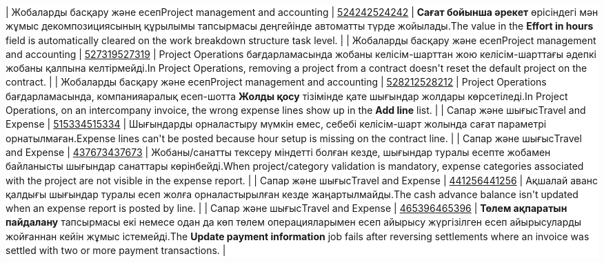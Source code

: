 | <span data-ttu-id="2b6b8-399">Жобаларды басқару және есеп</span><span class="sxs-lookup"><span data-stu-id="2b6b8-399">Project management and accounting</span></span>   | [<span data-ttu-id="2b6b8-400">524242</span><span class="sxs-lookup"><span data-stu-id="2b6b8-400">524242</span></span>](https://fix.lcs.dynamics.com/Issue/Details/?bugId=524242) | <span data-ttu-id="2b6b8-401">**Сағат бойынша әрекет** өрісіндегі мән жұмыс декомпозициясының құрылымы тапсырмасы деңгейінде автоматты түрде жойылады.</span><span class="sxs-lookup"><span data-stu-id="2b6b8-401">The value in the **Effort in hours** field is automatically cleared on the work breakdown structure task level.</span></span>                                                                                                                                                                                         |
| <span data-ttu-id="2b6b8-402">Жобаларды басқару және есеп</span><span class="sxs-lookup"><span data-stu-id="2b6b8-402">Project management and accounting</span></span>   | [<span data-ttu-id="2b6b8-403">527319</span><span class="sxs-lookup"><span data-stu-id="2b6b8-403">527319</span></span>](https://fix.lcs.dynamics.com/Issue/Details/?bugId=527319) | <span data-ttu-id="2b6b8-404">Project Operations бағдарламасында жобаны келісім-шарттан жою келісім-шарттағы әдепкі жобаны қалпына келтірмейді.</span><span class="sxs-lookup"><span data-stu-id="2b6b8-404">In Project Operations, removing a project from a contract doesn't reset the default project on the contract.</span></span>                                                                                                                                                                  |
| <span data-ttu-id="2b6b8-405">Жобаларды басқару және есеп</span><span class="sxs-lookup"><span data-stu-id="2b6b8-405">Project management and accounting</span></span>   | [<span data-ttu-id="2b6b8-406">528212</span><span class="sxs-lookup"><span data-stu-id="2b6b8-406">528212</span></span>](https://fix.lcs.dynamics.com/Issue/Details/?bugId=528212) | <span data-ttu-id="2b6b8-407">Project Operations бағдарламасында, компанияаралық есеп-шотта **Жолды қосу** тізімінде қате шығындар жолдары көрсетіледі.</span><span class="sxs-lookup"><span data-stu-id="2b6b8-407">In Project Operations, on an intercompany invoice, the wrong expense lines show up in the **Add line** list.</span></span>                                                                                                                                                       |
| <span data-ttu-id="2b6b8-408">Сапар және шығыс</span><span class="sxs-lookup"><span data-stu-id="2b6b8-408">Travel and Expense</span></span>                  | [<span data-ttu-id="2b6b8-409">515334</span><span class="sxs-lookup"><span data-stu-id="2b6b8-409">515334</span></span>](https://fix.lcs.dynamics.com/Issue/Details/?bugId=515334) | <span data-ttu-id="2b6b8-410">Шығындарды орналастыру мүмкін емес, себебі келісім-шарт жолында сағат параметрі орнатылмаған.</span><span class="sxs-lookup"><span data-stu-id="2b6b8-410">Expense lines can't be posted because hour setup is missing on the contract line.</span></span>                                                                                                                                                                                        |
| <span data-ttu-id="2b6b8-411">Сапар және шығыс</span><span class="sxs-lookup"><span data-stu-id="2b6b8-411">Travel and Expense</span></span>                  | [<span data-ttu-id="2b6b8-412">437673</span><span class="sxs-lookup"><span data-stu-id="2b6b8-412">437673</span></span>](https://fix.lcs.dynamics.com/Issue/Details/?bugId=437673) | <span data-ttu-id="2b6b8-413">Жобаны/санатты тексеру міндетті болған кезде, шығындар туралы есепте жобамен байланысты шығындар санаттары көрінбейді.</span><span class="sxs-lookup"><span data-stu-id="2b6b8-413">When project/category validation is mandatory, expense categories associated with the project are not visible in the expense report.</span></span>                                                                       |
| <span data-ttu-id="2b6b8-414">Сапар және шығыс</span><span class="sxs-lookup"><span data-stu-id="2b6b8-414">Travel and Expense</span></span>                  | [<span data-ttu-id="2b6b8-415">441256</span><span class="sxs-lookup"><span data-stu-id="2b6b8-415">441256</span></span>](https://fix.lcs.dynamics.com/Issue/Details/?bugId=441256) | <span data-ttu-id="2b6b8-416">Ақшалай аванс қалдығы шығындар туралы есеп жолға орналастырылған кезде жаңартылмайды.</span><span class="sxs-lookup"><span data-stu-id="2b6b8-416">The cash advance balance isn't updated when an expense report is posted by line.</span></span>                                                                                                                                                                                         |
| <span data-ttu-id="2b6b8-417">Сапар және шығыс</span><span class="sxs-lookup"><span data-stu-id="2b6b8-417">Travel and Expense</span></span>                  | [<span data-ttu-id="2b6b8-418">465396</span><span class="sxs-lookup"><span data-stu-id="2b6b8-418">465396</span></span>](https://fix.lcs.dynamics.com/Issue/Details/?bugId=465396) | <span data-ttu-id="2b6b8-419">**Төлем ақпаратын пайдалану** тапсырмасы екі немесе одан да көп төлем операцияларымен есеп айырысу жүргізілген есеп айырысуларды жойғаннан кейін жұмыс істемейді.</span><span class="sxs-lookup"><span data-stu-id="2b6b8-419">The **Update payment information** job fails after reversing settlements where an invoice was settled with two or more payment transactions.</span></span>                                                                                                                               |